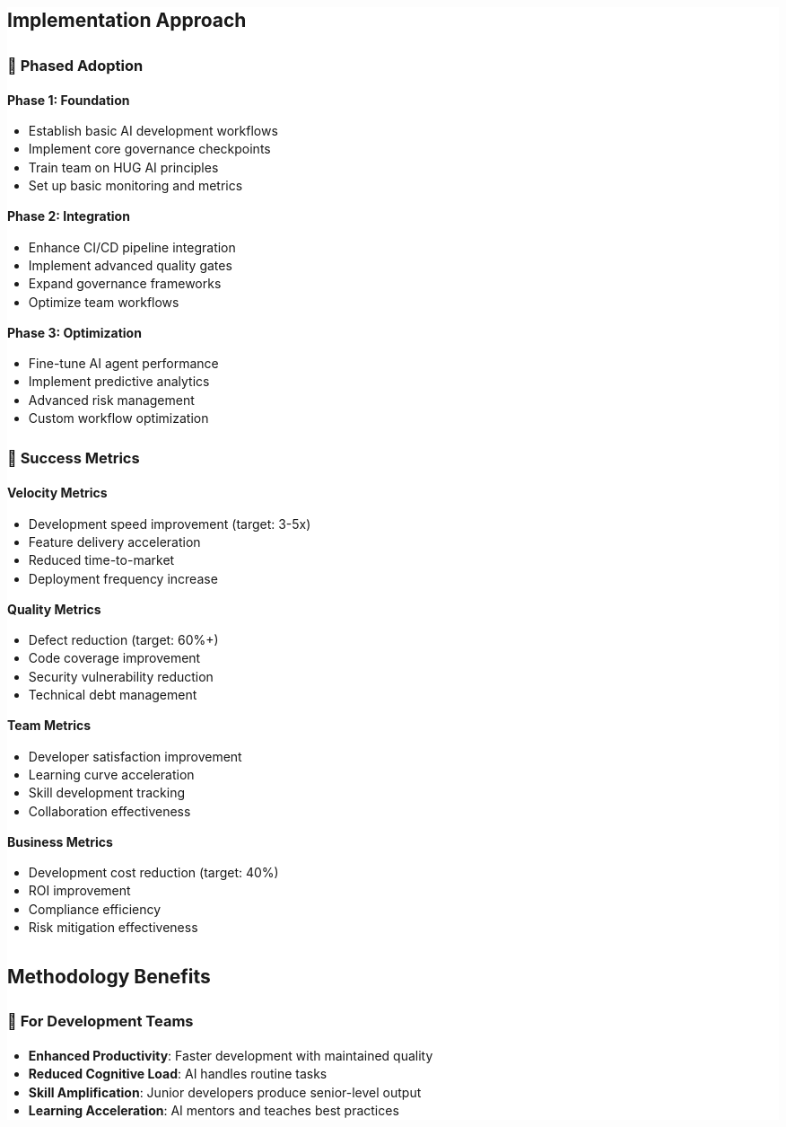 ## Implementation Approach

### 🚀 **Phased Adoption**

**Phase 1: Foundation**
- Establish basic AI development workflows
- Implement core governance checkpoints
- Train team on HUG AI principles
- Set up basic monitoring and metrics

**Phase 2: Integration**
- Enhance CI/CD pipeline integration
- Implement advanced quality gates
- Expand governance frameworks
- Optimize team workflows

**Phase 3: Optimization**
- Fine-tune AI agent performance
- Implement predictive analytics
- Advanced risk management
- Custom workflow optimization

### 🎯 **Success Metrics**

**Velocity Metrics**
- Development speed improvement (target: 3-5x)
- Feature delivery acceleration
- Reduced time-to-market
- Deployment frequency increase

**Quality Metrics**
- Defect reduction (target: 60%+)
- Code coverage improvement
- Security vulnerability reduction
- Technical debt management

**Team Metrics**
- Developer satisfaction improvement
- Learning curve acceleration
- Skill development tracking
- Collaboration effectiveness

**Business Metrics**
- Development cost reduction (target: 40%)
- ROI improvement
- Compliance efficiency
- Risk mitigation effectiveness

## Methodology Benefits

### 👥 **For Development Teams**
- **Enhanced Productivity**: Faster development with maintained quality
- **Reduced Cognitive Load**: AI handles routine tasks
- **Skill Amplification**: Junior developers produce senior-level output
- **Learning Acceleration**: AI mentors and teaches best practices
